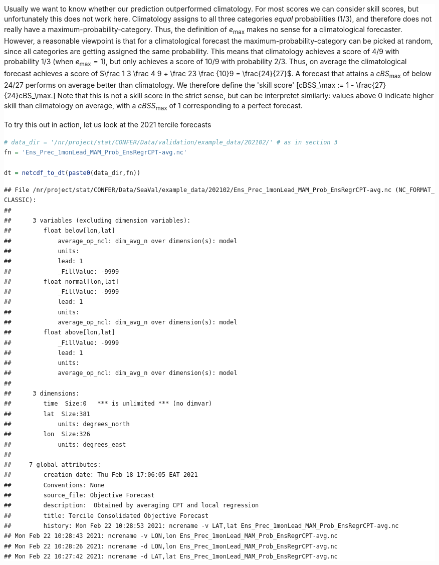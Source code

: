 Usually we want to know whether our prediction outperformed climatology. For most scores we can consider skill scores, but unfortunately this does not work here. Climatology assigns to all three categories *equal* probabilities (1/3), and therefore does not really have a maximum-probability-category. Thus, the definition of $e_\max$ makes no sense for a climatological forecaster. However, a reasonable viewpoint is that for a climatological forecast the maximum-probability-category can be picked at random, since all categories are getting assigned the same probability.
This means that climatology achieves a score of 4/9 with probability 1/3 (when $e_\max = 1$), but only achieves a score of 10/9 with probability 2/3. Thus, on average the climatological forecast achieves a score of $\frac 1 3 \frac 4 9 + \frac 23 \frac {10}9 = \frac{24}{27}$. A forecast that attains a $cBS_\max$ of below 24/27 performs on average better than climatology. We therefore define the 'skill score'
\[cBSS_\max := 1 - \frac{27}{24}cBS_\max.\]
Note that this is not a skill score in the strict sense, but can be interpretet similarly: values above 0 indicate higher skill than climatology on average, with a $cBSS_\max$ of 1 corresponding to a perfect forecast.

To try this out in action, let us look at the 2021 tercile forecasts


```r
# data_dir = '/nr/project/stat/CONFER/Data/validation/example_data/202102/' # as in section 3
fn = 'Ens_Prec_1monLead_MAM_Prob_EnsRegrCPT-avg.nc'

dt = netcdf_to_dt(paste0(data_dir,fn))
```

```
## File /nr/project/stat/CONFER/Data/SeaVal/example_data/202102/Ens_Prec_1monLead_MAM_Prob_EnsRegrCPT-avg.nc (NC_FORMAT_CLASSIC):
## 
##      3 variables (excluding dimension variables):
##         float below[lon,lat]   
##             average_op_ncl: dim_avg_n over dimension(s): model
##             units: 
##             lead: 1
##             _FillValue: -9999
##         float normal[lon,lat]   
##             _FillValue: -9999
##             lead: 1
##             units: 
##             average_op_ncl: dim_avg_n over dimension(s): model
##         float above[lon,lat]   
##             _FillValue: -9999
##             lead: 1
##             units: 
##             average_op_ncl: dim_avg_n over dimension(s): model
## 
##      3 dimensions:
##         time  Size:0   *** is unlimited *** (no dimvar)
##         lat  Size:381 
##             units: degrees_north
##         lon  Size:326 
##             units: degrees_east
## 
##     7 global attributes:
##         creation_date: Thu Feb 18 17:06:05 EAT 2021
##         Conventions: None
##         source_file: Objective Forecast  
##         description:  Obtained by averaging CPT and local regression 
##         title: Tercile Consolidated Objective Forecast 
##         history: Mon Feb 22 10:28:53 2021: ncrename -v LAT,lat Ens_Prec_1monLead_MAM_Prob_EnsRegrCPT-avg.nc
## Mon Feb 22 10:28:43 2021: ncrename -v LON,lon Ens_Prec_1monLead_MAM_Prob_EnsRegrCPT-avg.nc
## Mon Feb 22 10:28:26 2021: ncrename -d LON,lon Ens_Prec_1monLead_MAM_Prob_EnsRegrCPT-avg.nc
## Mon Feb 22 10:27:42 2021: ncrename -d LAT,lat Ens_Prec_1monLead_MAM_Prob_EnsRegrCPT-avg.nc
```